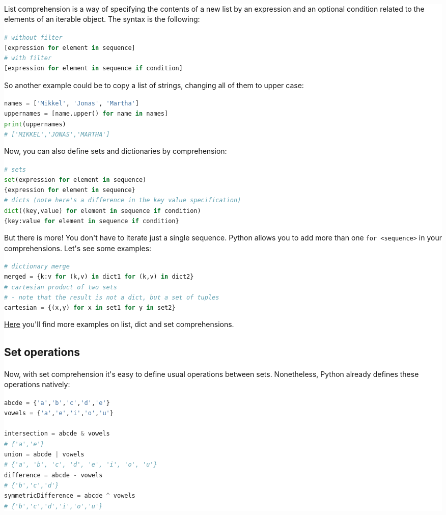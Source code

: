 List comprehension is a way of specifying the contents of a new list by an expression and an optional condition related to the elements of an iterable object. The syntax is the following:

```python
# without filter
[expression for element in sequence]
# with filter
[expression for element in sequence if condition]
```

So another example could be to copy a list of strings, changing all of them to upper case:

```python
names = ['Mikkel', 'Jonas', 'Martha']
uppernames = [name.upper() for name in names]
print(uppernames)
# ['MIKKEL','JONAS','MARTHA']
``` 

Now, you can also define sets and dictionaries by comprehension:

```python
# sets
set(expression for element in sequence)
{expression for element in sequence}
# dicts (note here's a difference in the key value specification)
dict((key,value) for element in sequence if condition)
{key:value for element in sequence if condition}
```

But there is more! You don't have to iterate just a single sequence. Python allows you to add more than one `for <sequence>` in your comprehensions. Let's see some examples:

```python
# dictionary merge
merged = {k:v for (k,v) in dict1 for (k,v) in dict2}
# cartesian product of two sets
# - note that the result is not a dict, but a set of tuples
cartesian = {(x,y) for x in set1 for y in set2}
```

[Here](https://www.smallsurething.com/list-dict-and-set-comprehensions-by-example/) you'll find more examples on list, dict and set comprehensions.

## Set operations

Now, with set comprehension it's easy to define usual operations between sets. Nonetheless, Python already defines these operations natively:

```python
abcde = {'a','b','c','d','e'}
vowels = {'a','e','i','o','u'}

intersection = abcde & vowels
# {'a','e'}
union = abcde | vowels
# {'a', 'b', 'c', 'd', 'e', 'i', 'o', 'u'}
difference = abcde - vowels
# {'b','c','d'}
symmetricDifference = abcde ^ vowels
# {'b','c','d','i','o','u'}
```
